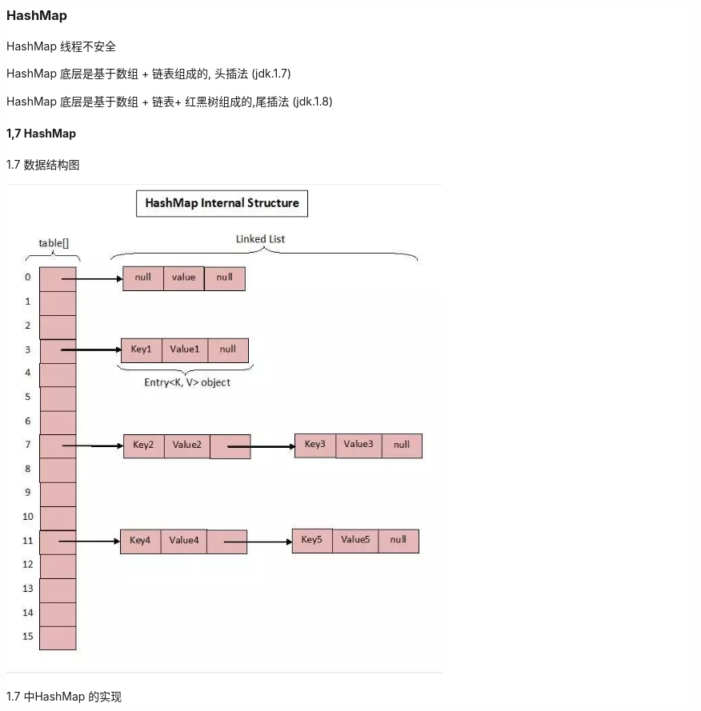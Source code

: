 ### HashMap 

   HashMap 线程不安全
   
   HashMap 底层是基于数组 + 链表组成的, 头插法  (jdk.1.7) 
   
   HashMap 底层是基于数组 + 链表+ 红黑树组成的,尾插法  (jdk.1.8)

#### 1,7 HashMap
  1.7 数据结构图
  
  ![](collection.assets/HashMap1.7结构图.png)
  
  1.7 中HashMap 的实现
  